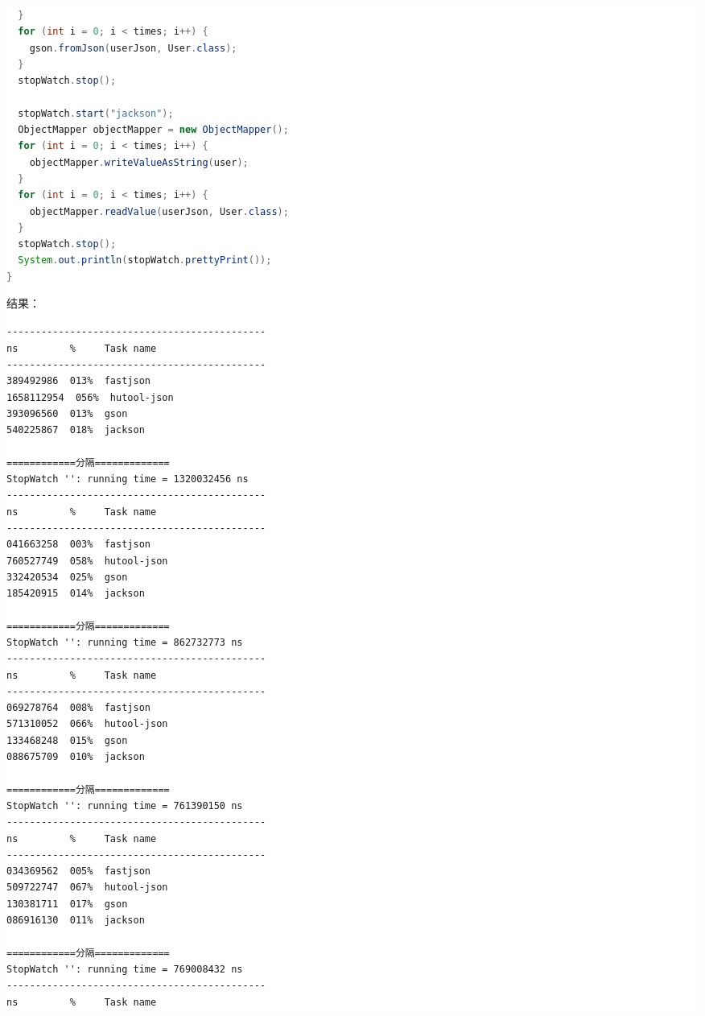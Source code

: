 ```java
  }
  for (int i = 0; i < times; i++) {
    gson.fromJson(userJson, User.class);
  }
  stopWatch.stop();

  stopWatch.start("jackson");
  ObjectMapper objectMapper = new ObjectMapper();
  for (int i = 0; i < times; i++) {
    objectMapper.writeValueAsString(user);
  }
  for (int i = 0; i < times; i++) {
    objectMapper.readValue(userJson, User.class);
  }
  stopWatch.stop();
  System.out.println(stopWatch.prettyPrint());
}
```

结果：

```
---------------------------------------------
ns         %     Task name
---------------------------------------------
389492986  013%  fastjson
1658112954  056%  hutool-json
393096560  013%  gson
540225867  018%  jackson

============分隔=============
StopWatch '': running time = 1320032456 ns
---------------------------------------------
ns         %     Task name
---------------------------------------------
041663258  003%  fastjson
760527749  058%  hutool-json
332420534  025%  gson
185420915  014%  jackson

============分隔=============
StopWatch '': running time = 862732773 ns
---------------------------------------------
ns         %     Task name
---------------------------------------------
069278764  008%  fastjson
571310052  066%  hutool-json
133468248  015%  gson
088675709  010%  jackson

============分隔=============
StopWatch '': running time = 761390150 ns
---------------------------------------------
ns         %     Task name
---------------------------------------------
034369562  005%  fastjson
509722747  067%  hutool-json
130381711  017%  gson
086916130  011%  jackson

============分隔=============
StopWatch '': running time = 769008432 ns
---------------------------------------------
ns         %     Task name
```